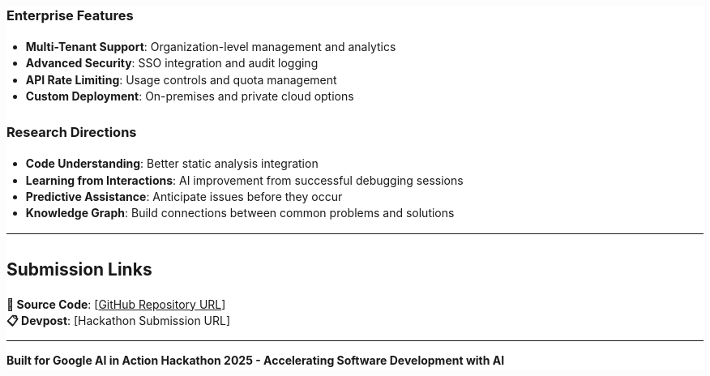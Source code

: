 ### Enterprise Features
- **Multi-Tenant Support**: Organization-level management and analytics
- **Advanced Security**: SSO integration and audit logging
- **API Rate Limiting**: Usage controls and quota management
- **Custom Deployment**: On-premises and private cloud options

### Research Directions
- **Code Understanding**: Better static analysis integration
- **Learning from Interactions**: AI improvement from successful debugging sessions
- **Predictive Assistance**: Anticipate issues before they occur
- **Knowledge Graph**: Build connections between common problems and solutions

---

## Submission Links

**📂 Source Code**: [[GitHub Repository URL](https://github.com/MayankSuthar1/ai-Rubber-Duck-For-Gitlab-Issues-Smart-Debugging-Assistant)]  
**📋 Devpost**: [Hackathon Submission URL]

---



**Built for Google AI in Action Hackathon 2025 - Accelerating Software Development with AI**
